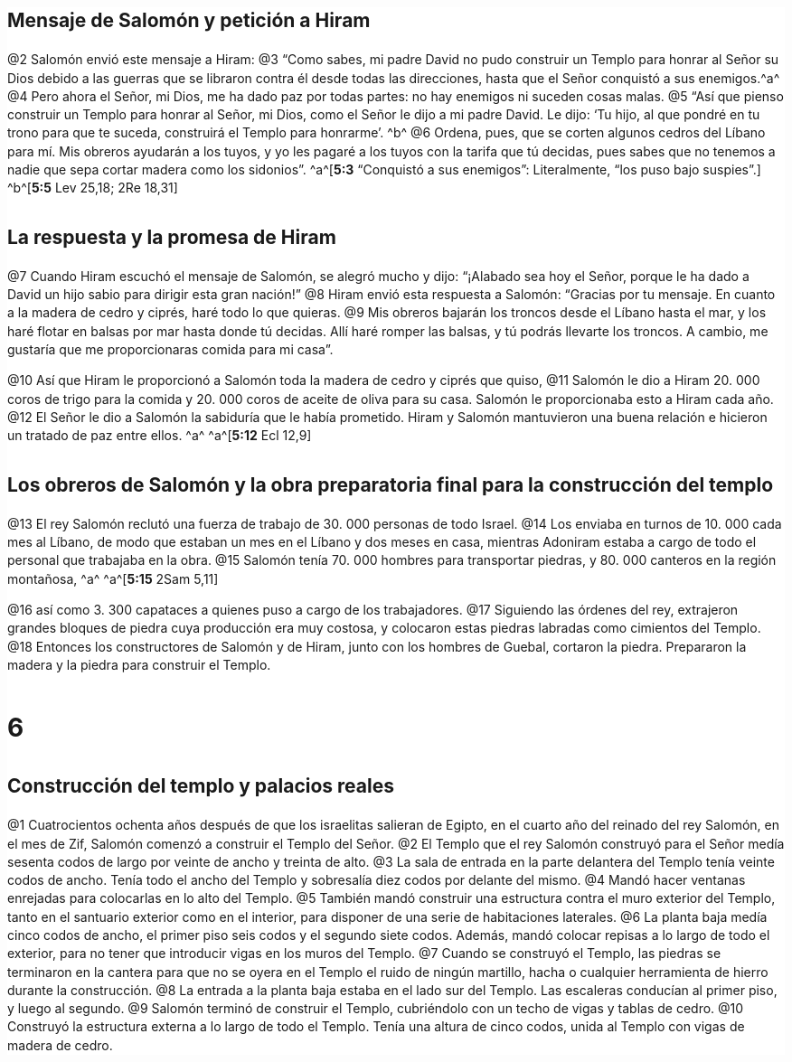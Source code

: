 ## Mensaje de Salomón y petición a Hiram
@2 Salomón envió este mensaje a Hiram: @3 “Como sabes, mi padre David no pudo construir un Templo para honrar al Señor su Dios debido a las guerras que se libraron contra él desde todas las direcciones, hasta que el Señor conquistó a sus enemigos.^a^ @4 Pero ahora el Señor, mi Dios, me ha dado paz por todas partes: no hay enemigos ni suceden cosas malas. @5 “Así que pienso construir un Templo para honrar al Señor, mi Dios, como el Señor le dijo a mi padre David. Le dijo: ‘Tu hijo, al que pondré en tu trono para que te suceda, construirá el Templo para honrarme’. ^b^ @6 Ordena, pues, que se corten algunos cedros del Líbano para mí. Mis obreros ayudarán a los tuyos, y yo les pagaré a los tuyos con la tarifa que tú decidas, pues sabes que no tenemos a nadie que sepa cortar madera como los sidonios”. 
^a^[**5:3** “Conquistó a sus enemigos”: Literalmente, “los puso bajo suspies”.] ^b^[**5:5** Lev 25,18; 2Re 18,31]

## La respuesta y la promesa de Hiram
@7 Cuando Hiram escuchó el mensaje de Salomón, se alegró mucho y dijo: “¡Alabado sea hoy el Señor, porque le ha dado a David un hijo sabio para dirigir esta gran nación!” @8 Hiram envió esta respuesta a Salomón: “Gracias por tu mensaje. En cuanto a la madera de cedro y ciprés, haré todo lo que quieras. @9 Mis obreros bajarán los troncos desde el Líbano hasta el mar, y los haré flotar en balsas por mar hasta donde tú decidas. Allí haré romper las balsas, y tú podrás llevarte los troncos. A cambio, me gustaría que me proporcionaras comida para mi casa”. 

@10 Así que Hiram le proporcionó a Salomón toda la madera de cedro y ciprés que quiso, @11 Salomón le dio a Hiram 20. 000 coros de trigo para la comida y 20. 000 coros de aceite de oliva para su casa. Salomón le proporcionaba esto a Hiram cada año. @12 El Señor le dio a Salomón la sabiduría que le había prometido. Hiram y Salomón mantuvieron una buena relación e hicieron un tratado de paz entre ellos. ^a^ 
^a^[**5:12** Ecl 12,9]

## Los obreros de Salomón y la obra preparatoria final para la construcción del templo
@13 El rey Salomón reclutó una fuerza de trabajo de 30. 000 personas de todo Israel. @14 Los enviaba en turnos de 10. 000 cada mes al Líbano, de modo que estaban un mes en el Líbano y dos meses en casa, mientras Adoniram estaba a cargo de todo el personal que trabajaba en la obra. @15 Salomón tenía 70. 000 hombres para transportar piedras, y 80. 000 canteros en la región montañosa, ^a^ 
^a^[**5:15** 2Sam 5,11]

@16 así como 3. 300 capataces a quienes puso a cargo de los trabajadores. @17 Siguiendo las órdenes del rey, extrajeron grandes bloques de piedra cuya producción era muy costosa, y colocaron estas piedras labradas como cimientos del Templo. @18 Entonces los constructores de Salomón y de Hiram, junto con los hombres de Guebal, cortaron la piedra. Prepararon la madera y la piedra para construir el Templo. 

# 6 
## Construcción del templo y palacios reales
@1 Cuatrocientos ochenta años después de que los israelitas salieran de Egipto, en el cuarto año del reinado del rey Salomón, en el mes de Zif, Salomón comenzó a construir el Templo del Señor. @2 El Templo que el rey Salomón construyó para el Señor medía sesenta codos de largo por veinte de ancho y treinta de alto. @3 La sala de entrada en la parte delantera del Templo tenía veinte codos de ancho. Tenía todo el ancho del Templo y sobresalía diez codos por delante del mismo. @4 Mandó hacer ventanas enrejadas para colocarlas en lo alto del Templo. @5 También mandó construir una estructura contra el muro exterior del Templo, tanto en el santuario exterior como en el interior, para disponer de una serie de habitaciones laterales. @6 La planta baja medía cinco codos de ancho, el primer piso seis codos y el segundo siete codos. Además, mandó colocar repisas a lo largo de todo el exterior, para no tener que introducir vigas en los muros del Templo. @7 Cuando se construyó el Templo, las piedras se terminaron en la cantera para que no se oyera en el Templo el ruido de ningún martillo, hacha o cualquier herramienta de hierro durante la construcción. @8 La entrada a la planta baja estaba en el lado sur del Templo. Las escaleras conducían al primer piso, y luego al segundo. @9 Salomón terminó de construir el Templo, cubriéndolo con un techo de vigas y tablas de cedro. @10 Construyó la estructura externa a lo largo de todo el Templo. Tenía una altura de cinco codos, unida al Templo con vigas de madera de cedro. 